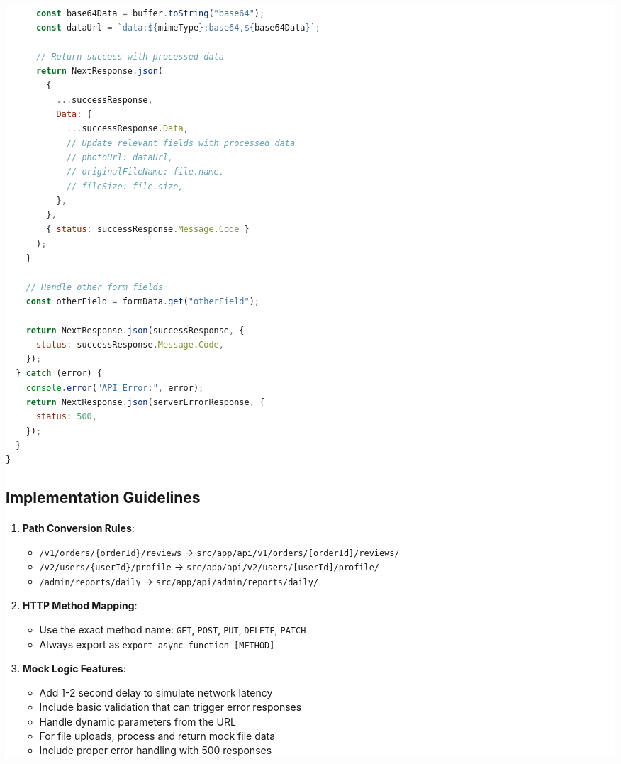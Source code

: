 ```javascript
      const base64Data = buffer.toString("base64");
      const dataUrl = `data:${mimeType};base64,${base64Data}`;

      // Return success with processed data
      return NextResponse.json(
        {
          ...successResponse,
          Data: {
            ...successResponse.Data,
            // Update relevant fields with processed data
            // photoUrl: dataUrl,
            // originalFileName: file.name,
            // fileSize: file.size,
          },
        },
        { status: successResponse.Message.Code }
      );
    }

    // Handle other form fields
    const otherField = formData.get("otherField");

    return NextResponse.json(successResponse, {
      status: successResponse.Message.Code,
    });
  } catch (error) {
    console.error("API Error:", error);
    return NextResponse.json(serverErrorResponse, {
      status: 500,
    });
  }
}
```

## Implementation Guidelines

1. **Path Conversion Rules**:
   - `/v1/orders/{orderId}/reviews` → `src/app/api/v1/orders/[orderId]/reviews/`
   - `/v2/users/{userId}/profile` → `src/app/api/v2/users/[userId]/profile/`
   - `/admin/reports/daily` → `src/app/api/admin/reports/daily/`

2. **HTTP Method Mapping**:
   - Use the exact method name: `GET`, `POST`, `PUT`, `DELETE`, `PATCH`
   - Always export as `export async function [METHOD]`

3. **Mock Logic Features**:
   - Add 1-2 second delay to simulate network latency
   - Include basic validation that can trigger error responses
   - Handle dynamic parameters from the URL
   - For file uploads, process and return mock file data
   - Include proper error handling with 500 responses
